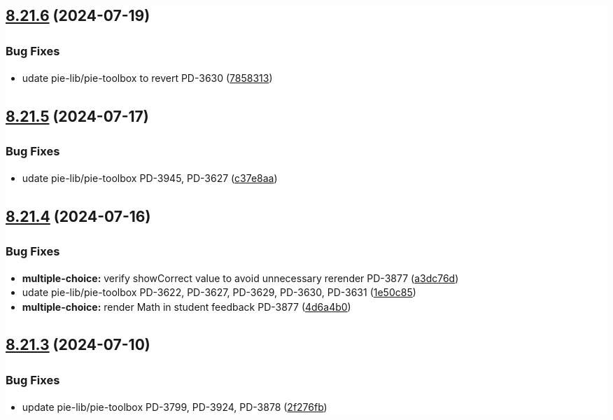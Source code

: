 



## [8.21.6](https://github.com/pie-framework/pie-elements/compare/@pie-element/multiple-choice@8.21.5...@pie-element/multiple-choice@8.21.6) (2024-07-19)


### Bug Fixes

* udate pie-lib/pie-toolbox to revert PD-3630 ([7858313](https://github.com/pie-framework/pie-elements/commit/785831349bb7830a3df8f35971958ebf616527f3))





## [8.21.5](https://github.com/pie-framework/pie-elements/compare/@pie-element/multiple-choice@8.21.4...@pie-element/multiple-choice@8.21.5) (2024-07-17)


### Bug Fixes

* udate pie-lib/pie-toolbox PD-3945, PD-3627 ([c37e8aa](https://github.com/pie-framework/pie-elements/commit/c37e8aaa6c7e561707a2ed9ec76deb313380c6ba))





## [8.21.4](https://github.com/pie-framework/pie-elements/compare/@pie-element/multiple-choice@8.21.3...@pie-element/multiple-choice@8.21.4) (2024-07-16)


### Bug Fixes

* **multiple-choice:** verify showCorrect value to avoid unnecessary rerender PD-3877 ([a3dc76d](https://github.com/pie-framework/pie-elements/commit/a3dc76db54f780bde155103593bdfe4a1b5eada0))
* udate pie-lib/pie-toolbox PD-3622, PD-3627, PD-3629, PD-3630, PD-3631 ([1e50c85](https://github.com/pie-framework/pie-elements/commit/1e50c859e2b5133e1ff9ef81f4169e49e76d9e4b))
* **multiple-choice:** render Math in student feedback PD-3877 ([4d6a4b0](https://github.com/pie-framework/pie-elements/commit/4d6a4b0b9e32b5bc559b30b80f2cb4b5c9ea3e56))





## [8.21.3](https://github.com/pie-framework/pie-elements/compare/@pie-element/multiple-choice@8.21.2...@pie-element/multiple-choice@8.21.3) (2024-07-10)


### Bug Fixes

* update pie-lib/pie-toolbox PD-3799, PD-3924, PD-3878 ([2f276fb](https://github.com/pie-framework/pie-elements/commit/2f276fb29f121005cecd81459469ff9f5a06740d))
